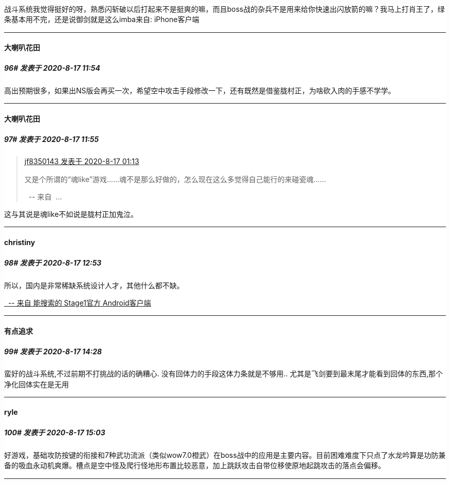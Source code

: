 
战斗系统我觉得挺好的呀，熟悉闪斩破以后打起来不是挺爽的嘛，而且boss战的杂兵不是用来给你快速出闪放箭的嘛？我马上打肖王了，绿条基本用不完，还是说御剑就是这么imba来自: iPhone客户端


-----

####  大喇叭花田  
##### 96#       发表于 2020-8-17 11:54


高出预期很多，如果出NS版会再买一次，希望空中攻击手段修改一下，还有既然是借鉴胧村正，为啥砍入肉的手感不学学。


-----

####  大喇叭花田  
##### 97#       发表于 2020-8-17 11:55


<blockquote><a href="httphttps://bbs.saraba1st.com/2b/forum.php?mod=redirect&amp;goto=findpost&amp;pid=48455501&amp;ptid=1954907" target="_blank">jf8350143 发表于 2020-8-17 01:13</a>

又是个所谓的“魂like”游戏……魂不是那么好做的，怎么现在这么多觉得自己能行的来碰瓷魂……


  -- 来自  ...</blockquote>
这与其说是魂like不如说是胧村正加鬼泣。


-----

####  christiny  
##### 98#       发表于 2020-8-17 12:53


所以，国内是非常稀缺系统设计人才，其他什么都不缺。

[  -- 来自 能搜索的 Stage1官方 Android客户端](https://www.coolapk.com/apk/140634)


-----

####  有点追求  
##### 99#       发表于 2020-8-17 14:28


蛮好的战斗系统,不过前期不打挑战的话的确糟心. 没有回体力的手段这体力条就是不够用.. 尤其是飞剑要到最末尾才能看到回体的东西,那个净化回体实在是无用


-----

####  ryle  
##### 100#       发表于 2020-8-17 15:03


好游戏，基础攻防按键的衔接和7种武功流派（类似wow7.0橙武）在boss战中的应用是主要内容。目前困难难度下只点了水龙吟算是功防兼备的吸血永动机爽爆。槽点是空中怪及爬行怪地形布置比较恶意，加上跳跃攻击自带位移使原地起跳攻击的落点会偏移。


-----
